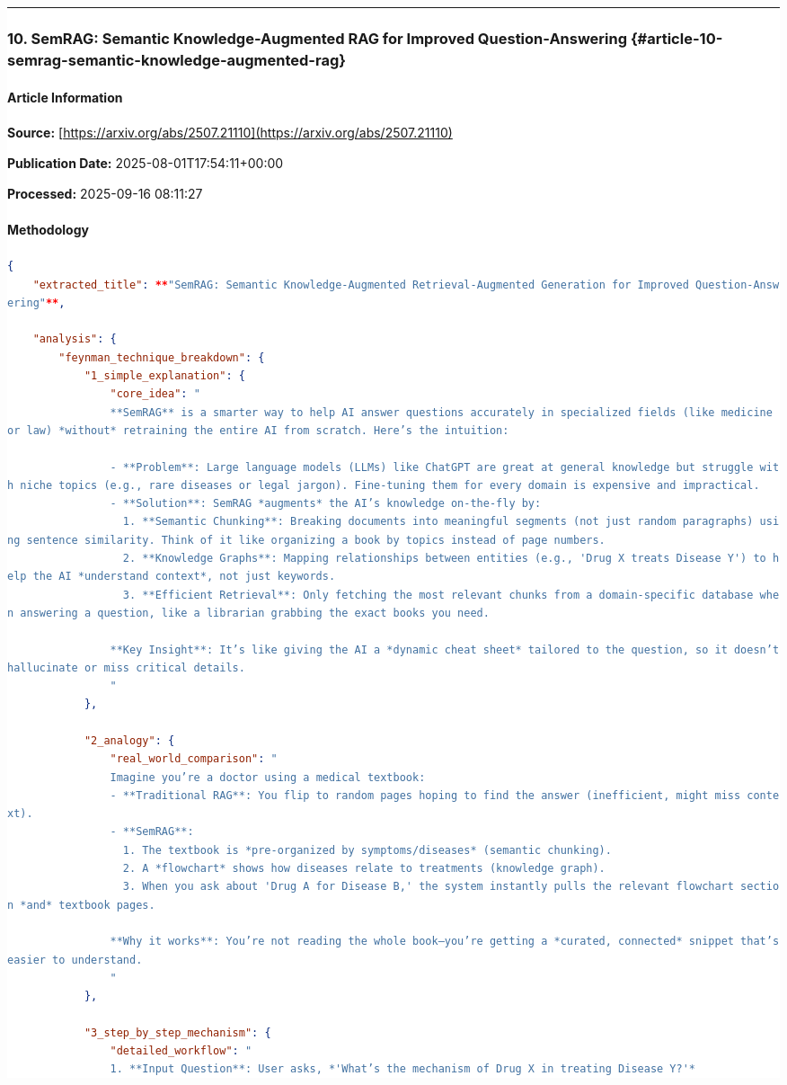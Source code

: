 
---

### 10. SemRAG: Semantic Knowledge-Augmented RAG for Improved Question-Answering {#article-10-semrag-semantic-knowledge-augmented-rag}

#### Article Information

**Source:** [https://arxiv.org/abs/2507.21110](https://arxiv.org/abs/2507.21110)

**Publication Date:** 2025-08-01T17:54:11+00:00

**Processed:** 2025-09-16 08:11:27

#### Methodology

```json
{
    "extracted_title": **"SemRAG: Semantic Knowledge-Augmented Retrieval-Augmented Generation for Improved Question-Answering"**,

    "analysis": {
        "feynman_technique_breakdown": {
            "1_simple_explanation": {
                "core_idea": "
                **SemRAG** is a smarter way to help AI answer questions accurately in specialized fields (like medicine or law) *without* retraining the entire AI from scratch. Here’s the intuition:

                - **Problem**: Large language models (LLMs) like ChatGPT are great at general knowledge but struggle with niche topics (e.g., rare diseases or legal jargon). Fine-tuning them for every domain is expensive and impractical.
                - **Solution**: SemRAG *augments* the AI’s knowledge on-the-fly by:
                  1. **Semantic Chunking**: Breaking documents into meaningful segments (not just random paragraphs) using sentence similarity. Think of it like organizing a book by topics instead of page numbers.
                  2. **Knowledge Graphs**: Mapping relationships between entities (e.g., 'Drug X treats Disease Y') to help the AI *understand context*, not just keywords.
                  3. **Efficient Retrieval**: Only fetching the most relevant chunks from a domain-specific database when answering a question, like a librarian grabbing the exact books you need.

                **Key Insight**: It’s like giving the AI a *dynamic cheat sheet* tailored to the question, so it doesn’t hallucinate or miss critical details.
                "
            },

            "2_analogy": {
                "real_world_comparison": "
                Imagine you’re a doctor using a medical textbook:
                - **Traditional RAG**: You flip to random pages hoping to find the answer (inefficient, might miss context).
                - **SemRAG**:
                  1. The textbook is *pre-organized by symptoms/diseases* (semantic chunking).
                  2. A *flowchart* shows how diseases relate to treatments (knowledge graph).
                  3. When you ask about 'Drug A for Disease B,' the system instantly pulls the relevant flowchart section *and* textbook pages.

                **Why it works**: You’re not reading the whole book—you’re getting a *curated, connected* snippet that’s easier to understand.
                "
            },

            "3_step_by_step_mechanism": {
                "detailed_workflow": "
                1. **Input Question**: User asks, *'What’s the mechanism of Drug X in treating Disease Y?'*
```